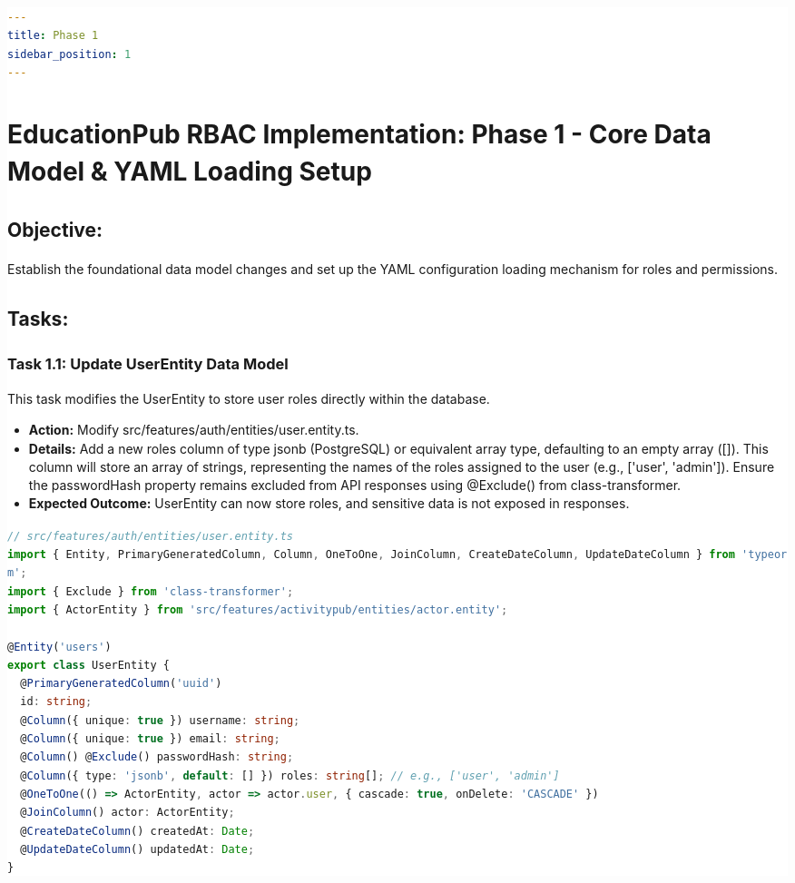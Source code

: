 ```yaml
---
title: Phase 1
sidebar_position: 1
---
```


# **EducationPub RBAC Implementation: Phase 1 - Core Data Model & YAML Loading Setup**

## **Objective:**

Establish the foundational data model changes and set up the YAML configuration loading mechanism for roles and permissions.

## **Tasks:**

### **Task 1.1: Update UserEntity Data Model**

This task modifies the UserEntity to store user roles directly within the database.

* **Action:** Modify src/features/auth/entities/user.entity.ts.  
* **Details:** Add a new roles column of type jsonb (PostgreSQL) or equivalent array type, defaulting to an empty array ([]). This column will store an array of strings, representing the names of the roles assigned to the user (e.g., ['user', 'admin']). Ensure the passwordHash property remains excluded from API responses using @Exclude() from class-transformer.  
* **Expected Outcome:** UserEntity can now store roles, and sensitive data is not exposed in responses.

```typescript
// src/features/auth/entities/user.entity.ts  
import { Entity, PrimaryGeneratedColumn, Column, OneToOne, JoinColumn, CreateDateColumn, UpdateDateColumn } from 'typeorm';  
import { Exclude } from 'class-transformer';  
import { ActorEntity } from 'src/features/activitypub/entities/actor.entity';

@Entity('users')  
export class UserEntity {  
  @PrimaryGeneratedColumn('uuid')  
  id: string;  
  @Column({ unique: true }) username: string;  
  @Column({ unique: true }) email: string;  
  @Column() @Exclude() passwordHash: string;  
  @Column({ type: 'jsonb', default: [] }) roles: string[]; // e.g., ['user', 'admin']  
  @OneToOne(() => ActorEntity, actor => actor.user, { cascade: true, onDelete: 'CASCADE' })  
  @JoinColumn() actor: ActorEntity;  
  @CreateDateColumn() createdAt: Date;  
  @UpdateDateColumn() updatedAt: Date;  
}
```
